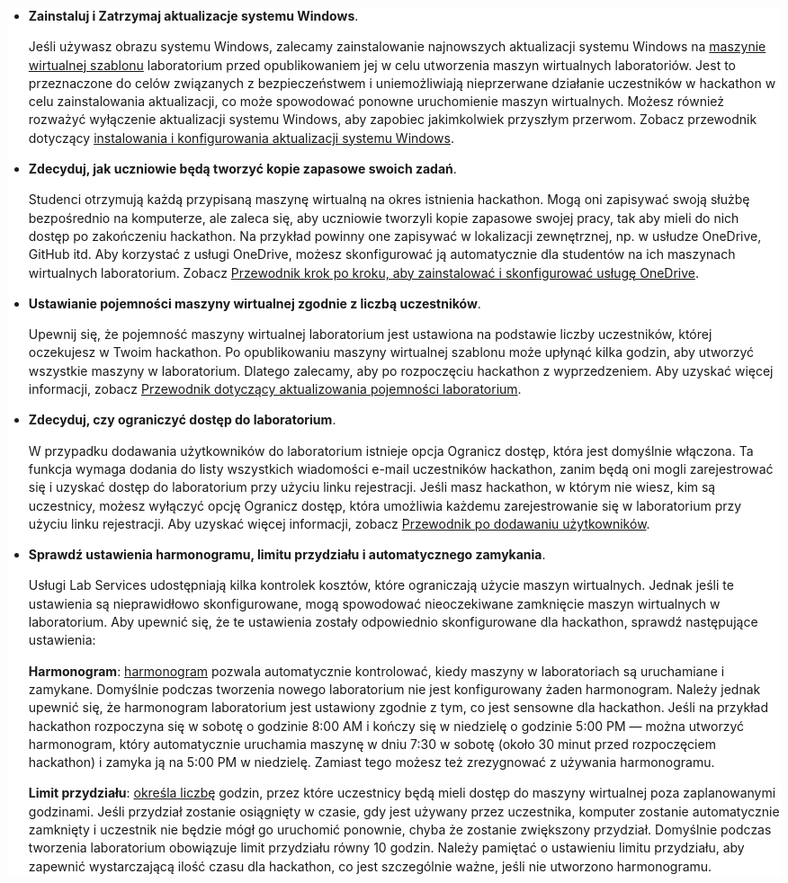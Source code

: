 - **Zainstaluj i Zatrzymaj aktualizacje systemu Windows**. 

    Jeśli używasz obrazu systemu Windows, zalecamy zainstalowanie najnowszych aktualizacji systemu Windows na [maszynie wirtualnej szablonu](how-to-create-manage-template.md) laboratorium przed opublikowaniem jej w celu utworzenia maszyn wirtualnych laboratoriów. Jest to przeznaczone do celów związanych z bezpieczeństwem i uniemożliwiają nieprzerwane działanie uczestników w hackathon w celu zainstalowania aktualizacji, co może spowodować ponowne uruchomienie maszyn wirtualnych. Możesz również rozważyć wyłączenie aktualizacji systemu Windows, aby zapobiec jakimkolwiek przyszłym przerwom. Zobacz przewodnik dotyczący [instalowania i konfigurowania aktualizacji systemu Windows](how-to-prepare-windows-template.md#install-and-configure-updates).
- **Zdecyduj, jak uczniowie będą tworzyć kopie zapasowe swoich zadań**. 

    Studenci otrzymują każdą przypisaną maszynę wirtualną na okres istnienia hackathon. Mogą oni zapisywać swoją służbę bezpośrednio na komputerze, ale zaleca się, aby uczniowie tworzyli kopie zapasowe swojej pracy, tak aby mieli do nich dostęp po zakończeniu hackathon. Na przykład powinny one zapisywać w lokalizacji zewnętrznej, np. w usłudze OneDrive, GitHub itd. Aby korzystać z usługi OneDrive, możesz skonfigurować ją automatycznie dla studentów na ich maszynach wirtualnych laboratorium. Zobacz [Przewodnik krok po kroku, aby zainstalować i skonfigurować usługę OneDrive](how-to-prepare-windows-template.md#install-and-configure-onedrive).
- **Ustawianie pojemności maszyny wirtualnej zgodnie z liczbą uczestników**. 

    Upewnij się, że pojemność maszyny wirtualnej laboratorium jest ustawiona na podstawie liczby uczestników, której oczekujesz w Twoim hackathon. Po opublikowaniu maszyny wirtualnej szablonu może upłynąć kilka godzin, aby utworzyć wszystkie maszyny w laboratorium. Dlatego zalecamy, aby po rozpoczęciu hackathon z wyprzedzeniem. Aby uzyskać więcej informacji, zobacz [Przewodnik dotyczący aktualizowania pojemności laboratorium](how-to-set-virtual-machine-passwords.md#update-the-lab-capacity).

- **Zdecyduj, czy ograniczyć dostęp do laboratorium**. 

    W przypadku dodawania użytkowników do laboratorium istnieje opcja Ogranicz dostęp, która jest domyślnie włączona. Ta funkcja wymaga dodania do listy wszystkich wiadomości e-mail uczestników hackathon, zanim będą oni mogli zarejestrować się i uzyskać dostęp do laboratorium przy użyciu linku rejestracji. Jeśli masz hackathon, w którym nie wiesz, kim są uczestnicy, możesz wyłączyć opcję Ogranicz dostęp, która umożliwia każdemu zarejestrowanie się w laboratorium przy użyciu linku rejestracji. Aby uzyskać więcej informacji, zobacz [Przewodnik po dodawaniu użytkowników](how-to-configure-student-usage.md).

- **Sprawdź ustawienia harmonogramu, limitu przydziału i automatycznego zamykania**. 

    Usługi Lab Services udostępniają kilka kontrolek kosztów, które ograniczają użycie maszyn wirtualnych. Jednak jeśli te ustawienia są nieprawidłowo skonfigurowane, mogą spowodować nieoczekiwane zamknięcie maszyn wirtualnych w laboratorium. Aby upewnić się, że te ustawienia zostały odpowiednio skonfigurowane dla hackathon, sprawdź następujące ustawienia:

    **Harmonogram**: [harmonogram](how-to-create-schedules.md) pozwala automatycznie kontrolować, kiedy maszyny w laboratoriach są uruchamiane i zamykane. Domyślnie podczas tworzenia nowego laboratorium nie jest konfigurowany żaden harmonogram. Należy jednak upewnić się, że harmonogram laboratorium jest ustawiony zgodnie z tym, co jest sensowne dla hackathon.  Jeśli na przykład hackathon rozpoczyna się w sobotę o godzinie 8:00 AM i kończy się w niedzielę o godzinie 5:00 PM — można utworzyć harmonogram, który automatycznie uruchamia maszynę w dniu 7:30 w sobotę (około 30 minut przed rozpoczęciem hackathon) i zamyka ją na 5:00 PM w niedzielę. Zamiast tego możesz też zrezygnować z używania harmonogramu.

    **Limit przydziału**: [określa liczbę](how-to-configure-student-usage.md#set-quotas-for-users) godzin, przez które uczestnicy będą mieli dostęp do maszyny wirtualnej poza zaplanowanymi godzinami. Jeśli przydział zostanie osiągnięty w czasie, gdy jest używany przez uczestnika, komputer zostanie automatycznie zamknięty i uczestnik nie będzie mógł go uruchomić ponownie, chyba że zostanie zwiększony przydział. Domyślnie podczas tworzenia laboratorium obowiązuje limit przydziału równy 10 godzin. Należy pamiętać o ustawieniu limitu przydziału, aby zapewnić wystarczającą ilość czasu dla hackathon, co jest szczególnie ważne, jeśli nie utworzono harmonogramu.
